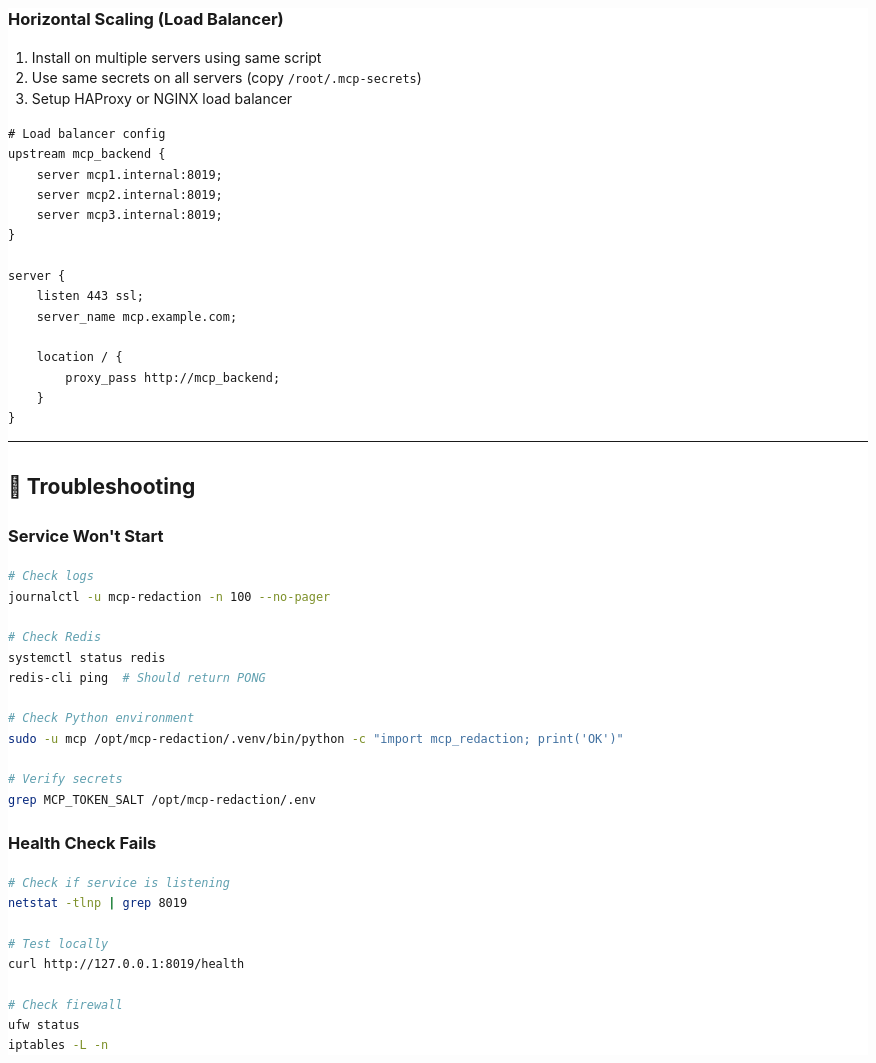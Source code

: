 ### Horizontal Scaling (Load Balancer)

1. Install on multiple servers using same script
2. Use same secrets on all servers (copy `/root/.mcp-secrets`)
3. Setup HAProxy or NGINX load balancer

```nginx
# Load balancer config
upstream mcp_backend {
    server mcp1.internal:8019;
    server mcp2.internal:8019;
    server mcp3.internal:8019;
}

server {
    listen 443 ssl;
    server_name mcp.example.com;

    location / {
        proxy_pass http://mcp_backend;
    }
}
```

---

## 🐛 Troubleshooting

### Service Won't Start

```bash
# Check logs
journalctl -u mcp-redaction -n 100 --no-pager

# Check Redis
systemctl status redis
redis-cli ping  # Should return PONG

# Check Python environment
sudo -u mcp /opt/mcp-redaction/.venv/bin/python -c "import mcp_redaction; print('OK')"

# Verify secrets
grep MCP_TOKEN_SALT /opt/mcp-redaction/.env
```

### Health Check Fails

```bash
# Check if service is listening
netstat -tlnp | grep 8019

# Test locally
curl http://127.0.0.1:8019/health

# Check firewall
ufw status
iptables -L -n
```
